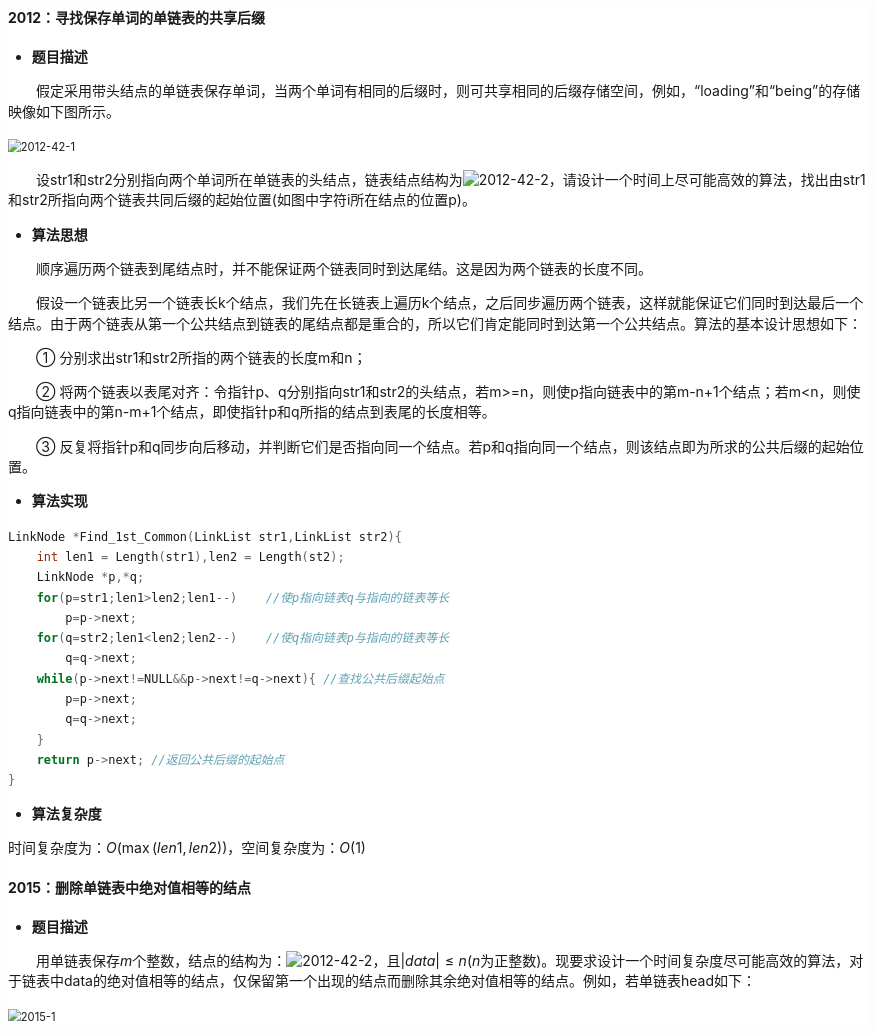 

#### 2012：寻找保存单词的单链表的共享后缀

- **题目描述**

&emsp;&emsp;假定采用带头结点的单链表保存单词，当两个单词有相同的后缀时，则可共享相同的后缀存储空间，例如，“loading”和“being”的存储映像如下图所示。

<img src="./数据结构/2012-42-1.png" alt="2012-42-1" style="zoom:80%;" />

&emsp;&emsp;设str1和str2分别指向两个单词所在单链表的头结点，链表结点结构为![2012-42-2](./数据结构/2012-42-2.png)，请设计一个时间上尽可能高效的算法，找出由str1和str2所指向两个链表共同后缀的起始位置(如图中字符i所在结点的位置p)。

- **算法思想**

&emsp;&emsp;顺序遍历两个链表到尾结点时，并不能保证两个链表同时到达尾结。这是因为两个链表的长度不同。

&emsp;&emsp;假设一个链表比另一个链表长k个结点，我们先在长链表上遍历k个结点，之后同步遍历两个链表，这样就能保证它们同时到达最后一个结点。由于两个链表从第一个公共结点到链表的尾结点都是重合的，所以它们肯定能同时到达第一个公共结点。算法的基本设计思想如下：

&emsp;&emsp;① 分别求出str1和str2所指的两个链表的长度m和n；

&emsp;&emsp;② 将两个链表以表尾对齐：令指针p、q分别指向str1和str2的头结点，若m>=n，则使p指向链表中的第m-n+1个结点；若m<n，则使q指向链表中的第n-m+1个结点，即使指针p和q所指的结点到表尾的长度相等。

&emsp;&emsp;③ 反复将指针p和q同步向后移动，并判断它们是否指向同一个结点。若p和q指向同一个结点，则该结点即为所求的公共后缀的起始位置。

- **算法实现**

```c
LinkNode *Find_1st_Common(LinkList str1,LinkList str2){
    int len1 = Length(str1),len2 = Length(st2);
    LinkNode *p,*q;
    for(p=str1;len1>len2;len1--)	//使p指向链表q与指向的链表等长
        p=p->next;
    for(q=str2;len1<len2;len2--)	//使q指向链表p与指向的链表等长
        q=q->next;
    while(p->next!=NULL&&p->next!=q->next){ //查找公共后缀起始点
        p=p->next;
        q=q->next;
    }
    return p->next;	//返回公共后缀的起始点
}
```

- **算法复杂度**

时间复杂度为：$O(\max(len1,len2))$，空间复杂度为：$O(1)$



#### 2015：删除单链表中绝对值相等的结点

- **题目描述**

&emsp;&emsp;用单链表保存$m$个整数，结点的结构为：![2012-42-2](./数据结构/2012-42-2.png)，且$|data| \le n$($n$为正整数)。现要求设计一个时间复杂度尽可能高效的算法，对于链表中data的绝对值相等的结点，仅保留第一个出现的结点而删除其余绝对值相等的结点。例如，若单链表head如下：

<img src="./数据结构/2015-1.png" alt="2015-1" style="zoom:80%;" />
